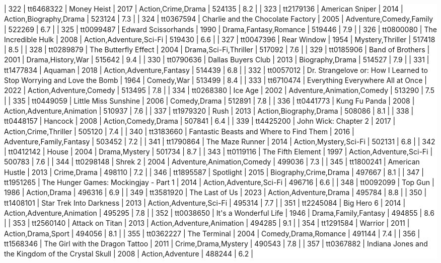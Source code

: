 | 322 | tt6468322  | Money Heist                                                          |        2017 | Action,Crime,Drama         |     524135 |             8.2 |
| 323 | tt2179136  | American Sniper                                                      |        2014 | Action,Biography,Drama     |     523124 |             7.3 |
| 324 | tt0367594  | Charlie and the Chocolate Factory                                    |        2005 | Adventure,Comedy,Family    |     522269 |             6.7 |
| 325 | tt0099487  | Edward Scissorhands                                                  |        1990 | Drama,Fantasy,Romance      |     519446 |             7.9 |
| 326 | tt0800080  | The Incredible Hulk                                                  |        2008 | Action,Adventure,Sci-Fi    |     519430 |             6.6 |
| 327 | tt0047396  | Rear Window                                                          |        1954 | Mystery,Thriller           |     517418 |             8.5 |
| 328 | tt0289879  | The Butterfly Effect                                                 |        2004 | Drama,Sci-Fi,Thriller      |     517092 |             7.6 |
| 329 | tt0185906  | Band of Brothers                                                     |        2001 | Drama,History,War          |     515642 |             9.4 |
| 330 | tt0790636  | Dallas Buyers Club                                                   |        2013 | Biography,Drama            |     514527 |             7.9 |
| 331 | tt1477834  | Aquaman                                                              |        2018 | Action,Adventure,Fantasy   |     514439 |             6.8 |
| 332 | tt0057012  | Dr. Strangelove or: How I Learned to Stop Worrying and Love the Bomb |        1964 | Comedy,War                 |     513499 |             8.4 |
| 333 | tt6710474  | Everything Everywhere All at Once                                    |        2022 | Action,Adventure,Comedy    |     513495 |             7.8 |
| 334 | tt0268380  | Ice Age                                                              |        2002 | Adventure,Animation,Comedy |     513290 |             7.5 |
| 335 | tt0449059  | Little Miss Sunshine                                                 |        2006 | Comedy,Drama               |     512891 |             7.8 |
| 336 | tt0441773  | Kung Fu Panda                                                        |        2008 | Action,Adventure,Animation |     510937 |             7.6 |
| 337 | tt1979320  | Rush                                                                 |        2013 | Action,Biography,Drama     |     508086 |             8.1 |
| 338 | tt0448157  | Hancock                                                              |        2008 | Action,Comedy,Drama        |     507841 |             6.4 |
| 339 | tt4425200  | John Wick: Chapter 2                                                 |        2017 | Action,Crime,Thriller      |     505120 |             7.4 |
| 340 | tt3183660  | Fantastic Beasts and Where to Find Them                              |        2016 | Adventure,Family,Fantasy   |     503452 |             7.2 |
| 341 | tt1790864  | The Maze Runner                                                      |        2014 | Action,Mystery,Sci-Fi      |     502131 |             6.8 |
| 342 | tt0412142  | House                                                                |        2004 | Drama,Mystery              |     501734 |             8.7 |
| 343 | tt0119116  | The Fifth Element                                                    |        1997 | Action,Adventure,Sci-Fi    |     500783 |             7.6 |
| 344 | tt0298148  | Shrek 2                                                              |        2004 | Adventure,Animation,Comedy |     499036 |             7.3 |
| 345 | tt1800241  | American Hustle                                                      |        2013 | Crime,Drama                |     498110 |             7.2 |
| 346 | tt1895587  | Spotlight                                                            |        2015 | Biography,Crime,Drama      |     497667 |             8.1 |
| 347 | tt1951265  | The Hunger Games: Mockingjay - Part 1                                |        2014 | Action,Adventure,Sci-Fi    |     496716 |             6.6 |
| 348 | tt0092099  | Top Gun                                                              |        1986 | Action,Drama               |     496316 |             6.9 |
| 349 | tt3581920  | The Last of Us                                                       |        2023 | Action,Adventure,Drama     |     495784 |             8.8 |
| 350 | tt1408101  | Star Trek Into Darkness                                              |        2013 | Action,Adventure,Sci-Fi    |     495314 |             7.7 |
| 351 | tt2245084  | Big Hero 6                                                           |        2014 | Action,Adventure,Animation |     495295 |             7.8 |
| 352 | tt0038650  | It's a Wonderful Life                                                |        1946 | Drama,Family,Fantasy       |     494855 |             8.6 |
| 353 | tt2560140  | Attack on Titan                                                      |        2013 | Action,Adventure,Animation |     494285 |             9.1 |
| 354 | tt1291584  | Warrior                                                              |        2011 | Action,Drama,Sport         |     494056 |             8.1 |
| 355 | tt0362227  | The Terminal                                                         |        2004 | Comedy,Drama,Romance       |     491144 |             7.4 |
| 356 | tt1568346  | The Girl with the Dragon Tattoo                                      |        2011 | Crime,Drama,Mystery        |     490543 |             7.8 |
| 357 | tt0367882  | Indiana Jones and the Kingdom of the Crystal Skull                   |        2008 | Action,Adventure           |     488244 |             6.2 |
